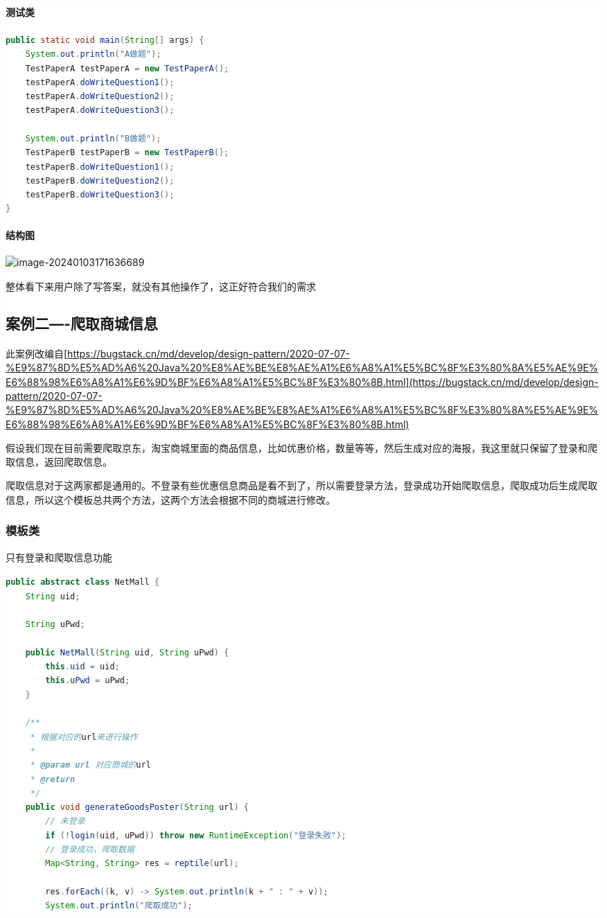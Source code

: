 #### 测试类

```java
public static void main(String[] args) {
    System.out.println("A做题");
    TestPaperA testPaperA = new TestPaperA();
    testPaperA.doWriteQuestion1();
    testPaperA.doWriteQuestion2();
    testPaperA.doWriteQuestion3();

    System.out.println("B做题");
    TestPaperB testPaperB = new TestPaperB();
    testPaperB.doWriteQuestion1();
    testPaperB.doWriteQuestion2();
    testPaperB.doWriteQuestion3();
}
```



#### 结构图

![image-20240103171636689](https://flycodeu-1314556962.cos.ap-nanjing.myqcloud.com//codeCenterImg/202401031716802.png)

整体看下来用户除了写答案，就没有其他操作了，这正好符合我们的需求

## 案例二—-爬取商城信息

此案例改编自[https://bugstack.cn/md/develop/design-pattern/2020-07-07-%E9%87%8D%E5%AD%A6%20Java%20%E8%AE%BE%E8%AE%A1%E6%A8%A1%E5%BC%8F%E3%80%8A%E5%AE%9E%E6%88%98%E6%A8%A1%E6%9D%BF%E6%A8%A1%E5%BC%8F%E3%80%8B.html](https://bugstack.cn/md/develop/design-pattern/2020-07-07-%E9%87%8D%E5%AD%A6%20Java%20%E8%AE%BE%E8%AE%A1%E6%A8%A1%E5%BC%8F%E3%80%8A%E5%AE%9E%E6%88%98%E6%A8%A1%E6%9D%BF%E6%A8%A1%E5%BC%8F%E3%80%8B.html)

假设我们现在目前需要爬取京东，淘宝商城里面的商品信息，比如优惠价格，数量等等，然后生成对应的海报，我这里就只保留了登录和爬取信息，返回爬取信息。

爬取信息对于这两家都是通用的。不登录有些优惠信息商品是看不到了，所以需要登录方法，登录成功开始爬取信息，爬取成功后生成爬取信息，所以这个模板总共两个方法，这两个方法会根据不同的商城进行修改。

### 模板类

只有登录和爬取信息功能

```java
public abstract class NetMall {
    String uid;

    String uPwd;

    public NetMall(String uid, String uPwd) {
        this.uid = uid;
        this.uPwd = uPwd;
    }

    /**
     * 根据对应的url来进行操作
     *
     * @param url 对应商城的url
     * @return
     */
    public void generateGoodsPoster(String url) {
        // 未登录
        if (!login(uid, uPwd)) throw new RuntimeException("登录失败");
        // 登录成功，爬取数据
        Map<String, String> res = reptile(url);

        res.forEach((k, v) -> System.out.println(k + " : " + v));
        System.out.println("爬取成功");
```